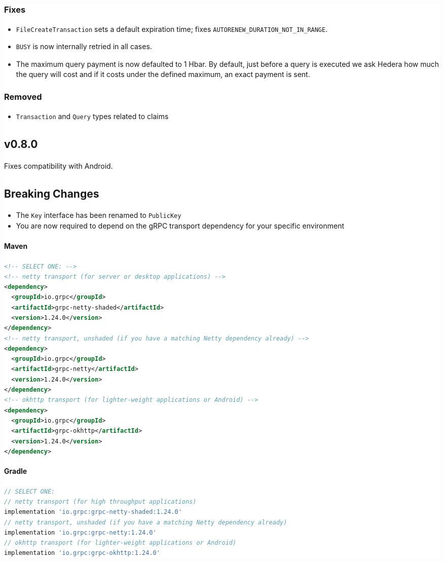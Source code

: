 ### Fixes

- `FileCreateTransaction` sets a default expiration time; fixes `AUTORENEW_DURATION_NOT_IN_RANGE`.

- `BUSY` is now internally retried in all cases.

- The maximum query payment is now defaulted to 1 Hbar. By default, just before a query is executed we ask Hedera how much the query will cost and if it costs under the defined maximum, an exact payment is sent.

### Removed

- `Transaction` and `Query` types related to claims

## v0.8.0

Fixes compatibility with Android.

## Breaking Changes

- The `Key` interface has been renamed to `PublicKey`
- You are now required to depend on the gRPC transport dependency for your specific environment

#### Maven

```xml
<!-- SELECT ONE: -->
<!-- netty transport (for server or desktop applications) -->
<dependency>
  <groupId>io.grpc</groupId>
  <artifactId>grpc-netty-shaded</artifactId>
  <version>1.24.0</version>
</dependency>
<!-- netty transport, unshaded (if you have a matching Netty dependency already) -->
<dependency>
  <groupId>io.grpc</groupId>
  <artifactId>grpc-netty</artifactId>
  <version>1.24.0</version>
</dependency>
<!-- okhttp transport (for lighter-weight applications or Android) -->
<dependency>
  <groupId>io.grpc</groupId>
  <artifactId>grpc-okhttp</artifactId>
  <version>1.24.0</version>
</dependency>
```

#### Gradle

```groovy
// SELECT ONE:
// netty transport (for high throughput applications)
implementation 'io.grpc:grpc-netty-shaded:1.24.0'
// netty transport, unshaded (if you have a matching Netty dependency already)
implementation 'io.grpc:grpc-netty:1.24.0'
// okhttp transport (for lighter-weight applications or Android)
implementation 'io.grpc:grpc-okhttp:1.24.0'
```
